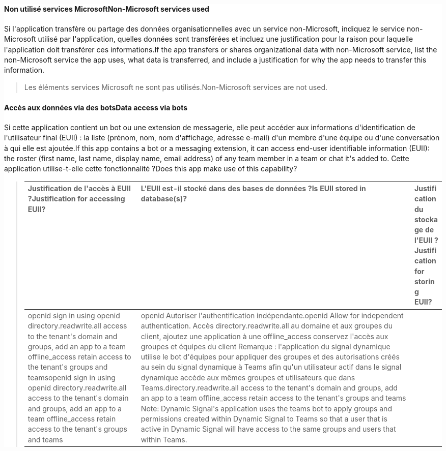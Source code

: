 
#### <a name="non-microsoft-services-used"></a><span data-ttu-id="d49f0-160">Non utilisé services Microsoft</span><span class="sxs-lookup"><span data-stu-id="d49f0-160">Non-Microsoft services used</span></span>

<span data-ttu-id="d49f0-161">Si l'application transfère ou partage des données organisationnelles avec un service non-Microsoft, indiquez le service non-Microsoft utilisé par l'application, quelles données sont transférées et incluez une justification pour la raison pour laquelle l'application doit transférer ces informations.</span><span class="sxs-lookup"><span data-stu-id="d49f0-161">If the app transfers or shares organizational data with non-Microsoft service, list the non-Microsoft service the app uses, what data is transferred, and include a justification for why the app needs to transfer this information.</span></span>

><span data-ttu-id="d49f0-162">Les éléments services Microsoft ne sont pas utilisés.</span><span class="sxs-lookup"><span data-stu-id="d49f0-162">Non-Microsoft services are not used.</span></span>

#### <a name="data-access-via-bots"></a><span data-ttu-id="d49f0-163">Accès aux données via des bots</span><span class="sxs-lookup"><span data-stu-id="d49f0-163">Data access via bots</span></span>

<span data-ttu-id="d49f0-164">Si cette application contient un bot ou une extension de messagerie, elle peut accéder aux informations d'identification de l'utilisateur final (EUII) : la liste (prénom, nom, nom d'affichage, adresse e-mail) d'un membre d'une équipe ou d'une conversation à qui elle est ajoutée.</span><span class="sxs-lookup"><span data-stu-id="d49f0-164">If this app contains a bot or a messaging extension, it can access end-user identifiable information (EUII): the roster (first name, last name, display name, email address) of any team member in a team or chat it's added to.</span></span> <span data-ttu-id="d49f0-165">Cette application utilise-t-elle cette fonctionnalité ?</span><span class="sxs-lookup"><span data-stu-id="d49f0-165">Does this app make use of this capability?</span></span>

>| <span data-ttu-id="d49f0-166">**Justification de l'accès à EUII ?**</span><span class="sxs-lookup"><span data-stu-id="d49f0-166">**Justification for accessing EUII?**</span></span>  | <span data-ttu-id="d49f0-167">**L'EUII est-il stocké dans des bases de données ?**</span><span class="sxs-lookup"><span data-stu-id="d49f0-167">**Is EUII stored in database(s)?**</span></span> | <span data-ttu-id="d49f0-168">**Justification du stockage de l'EUII ?**</span><span class="sxs-lookup"><span data-stu-id="d49f0-168">**Justification for storing EUII?**</span></span> |
>|:--------------------------------|:---------------------|:--------------------------|
>| <span data-ttu-id="d49f0-169">openid sign in using openid directory.readwrite.all access to the tenant's domain and groups, add an app to a team offline_access retain access to the tenant's groups and teams</span><span class="sxs-lookup"><span data-stu-id="d49f0-169">openid sign in using openid directory.readwrite.all access to the tenant's domain and groups, add an app to a team offline_access retain access to the tenant's groups and teams</span></span> | <span data-ttu-id="d49f0-170">openid Autoriser l'authentification indépendante.</span><span class="sxs-lookup"><span data-stu-id="d49f0-170">openid Allow for independent authentication.</span></span> <span data-ttu-id="d49f0-171">Accès directory.readwrite.all au domaine et aux groupes du client, ajoutez une application à une offline_access conservez l'accès aux groupes et équipes du client Remarque : l'application du signal dynamique utilise le bot d'équipes pour appliquer des groupes et des autorisations créés au sein du signal dynamique à Teams afin qu'un utilisateur actif dans le signal dynamique accède aux mêmes groupes et utilisateurs que dans Teams.</span><span class="sxs-lookup"><span data-stu-id="d49f0-171">directory.readwrite.all access to the tenant's domain and groups, add an app to a team offline_access retain access to the tenant's groups and teams   Note: Dynamic Signal's application uses the teams bot to apply groups and permissions created within Dynamic Signal to Teams so that a user that is active in Dynamic Signal will have access to the same groups and users that within Teams.</span></span> |  |
